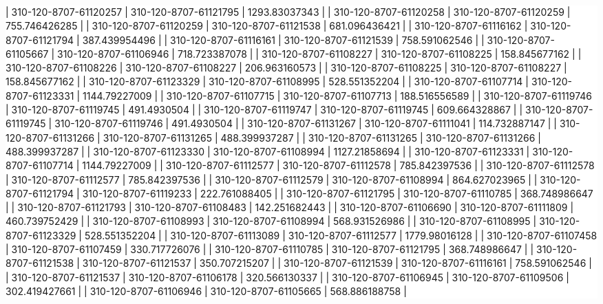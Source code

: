 | 310-120-8707-61120257 | 310-120-8707-61121795 | 1293.83037343 |
| 310-120-8707-61120258 | 310-120-8707-61120259 | 755.746426285 |
| 310-120-8707-61120259 | 310-120-8707-61121538 | 681.096436421 |
| 310-120-8707-61116162 | 310-120-8707-61121794 | 387.439954496 |
| 310-120-8707-61116161 | 310-120-8707-61121539 | 758.591062546 |
| 310-120-8707-61105667 | 310-120-8707-61106946 | 718.723387078 |
| 310-120-8707-61108227 | 310-120-8707-61108225 | 158.845677162 |
| 310-120-8707-61108226 | 310-120-8707-61108227 | 206.963160573 |
| 310-120-8707-61108225 | 310-120-8707-61108227 | 158.845677162 |
| 310-120-8707-61123329 | 310-120-8707-61108995 | 528.551352204 |
| 310-120-8707-61107714 | 310-120-8707-61123331 | 1144.79227009 |
| 310-120-8707-61107715 | 310-120-8707-61107713 | 188.516556589 |
| 310-120-8707-61119746 | 310-120-8707-61119745 | 491.4930504 |
| 310-120-8707-61119747 | 310-120-8707-61119745 | 609.664328867 |
| 310-120-8707-61119745 | 310-120-8707-61119746 | 491.4930504 |
| 310-120-8707-61131267 | 310-120-8707-61111041 | 114.732887147 |
| 310-120-8707-61131266 | 310-120-8707-61131265 | 488.399937287 |
| 310-120-8707-61131265 | 310-120-8707-61131266 | 488.399937287 |
| 310-120-8707-61123330 | 310-120-8707-61108994 | 1127.21858694 |
| 310-120-8707-61123331 | 310-120-8707-61107714 | 1144.79227009 |
| 310-120-8707-61112577 | 310-120-8707-61112578 | 785.842397536 |
| 310-120-8707-61112578 | 310-120-8707-61112577 | 785.842397536 |
| 310-120-8707-61112579 | 310-120-8707-61108994 | 864.627023965 |
| 310-120-8707-61121794 | 310-120-8707-61119233 | 222.761088405 |
| 310-120-8707-61121795 | 310-120-8707-61110785 | 368.748986647 |
| 310-120-8707-61121793 | 310-120-8707-61108483 | 142.251682443 |
| 310-120-8707-61106690 | 310-120-8707-61111809 | 460.739752429 |
| 310-120-8707-61108993 | 310-120-8707-61108994 | 568.931526986 |
| 310-120-8707-61108995 | 310-120-8707-61123329 | 528.551352204 |
| 310-120-8707-61113089 | 310-120-8707-61112577 | 1779.98016128 |
| 310-120-8707-61107458 | 310-120-8707-61107459 | 330.717726076 |
| 310-120-8707-61110785 | 310-120-8707-61121795 | 368.748986647 |
| 310-120-8707-61121538 | 310-120-8707-61121537 | 350.707215207 |
| 310-120-8707-61121539 | 310-120-8707-61116161 | 758.591062546 |
| 310-120-8707-61121537 | 310-120-8707-61106178 | 320.566130337 |
| 310-120-8707-61106945 | 310-120-8707-61109506 | 302.419427661 |
| 310-120-8707-61106946 | 310-120-8707-61105665 | 568.886188758 |